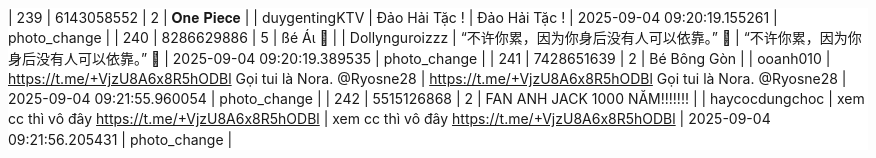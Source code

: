 | 239                                    | 6143058552                                                                             | 2            | 𝐎𝐧𝐞 𝐏𝐢𝐞𝐜𝐞                                                                                                   |                       | duygentingKTV         | Đảo Hải Tặc !                                                                                           | Đảo Hải Tặc !                                                                                           | 2025-09-04 09:20:19.155261 | photo_change                                           |
| 240                                    | 8286629886                                                                             | 5            | ßé Áɩ 🥀                                                                                                            |                       | Dollynguroizzz        | “不许你累，因为你身后没有人可以依靠。” 🤭                                                                                 | “不许你累，因为你身后没有人可以依靠。” 🤭                                                                                 | 2025-09-04 09:20:19.389535 | photo_change                                           |
| 241                                    | 7428651639                                                                             | 2            | Bé Bông Gòn                                                                                                         |                       | ooanh010              | https://t.me/+VjzU8A6x8R5hODBl Gọi tui là Nora. @Ryosne28                                               | https://t.me/+VjzU8A6x8R5hODBl Gọi tui là Nora. @Ryosne28                                               | 2025-09-04 09:21:55.960054 | photo_change                                           |
| 242                                    | 5515126868                                                                             | 2            | FAN ANH JACK 1000 NĂM!!!!!!!                                                                                        |                       | haycocdungchoc        | xem cc thì vô đây https://t.me/+VjzU8A6x8R5hODBl                                                        | xem cc thì vô đây https://t.me/+VjzU8A6x8R5hODBl                                                        | 2025-09-04 09:21:56.205431 | photo_change                                           |
